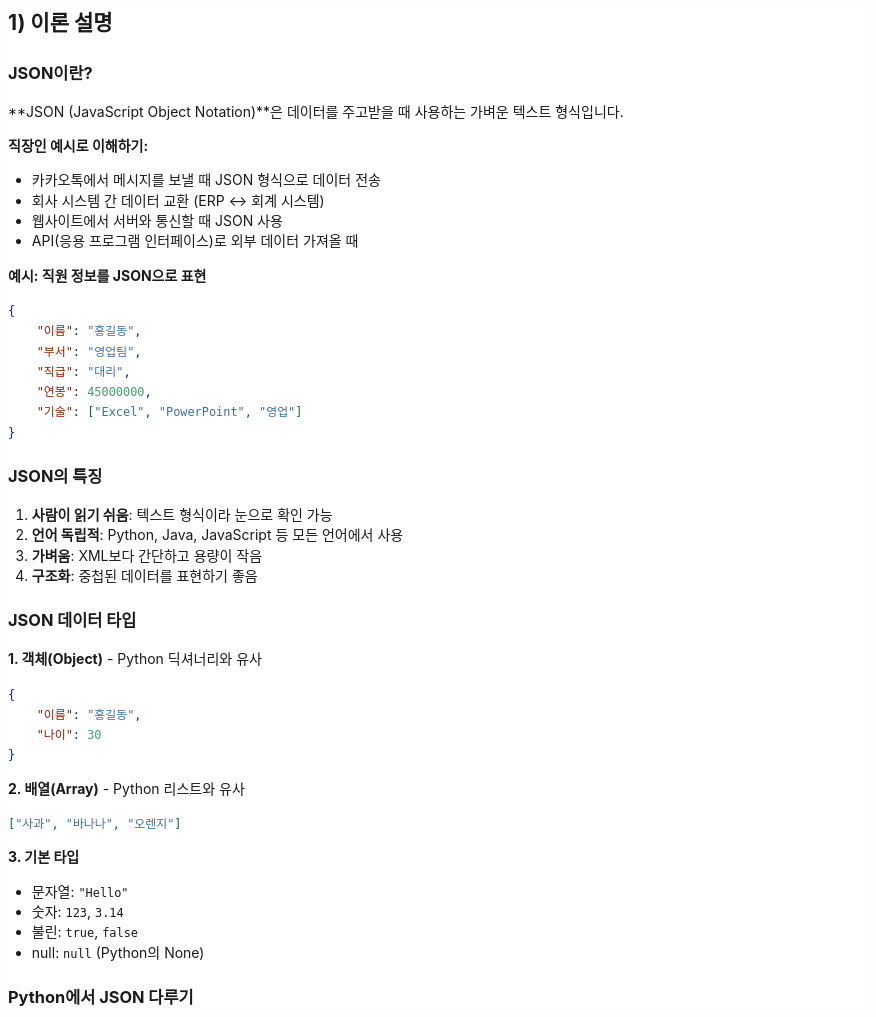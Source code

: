 
## 1) 이론 설명

### JSON이란?

**JSON (JavaScript Object Notation)**은 데이터를 주고받을 때 사용하는 가벼운 텍스트 형식입니다.

**직장인 예시로 이해하기:**
- 카카오톡에서 메시지를 보낼 때 JSON 형식으로 데이터 전송
- 회사 시스템 간 데이터 교환 (ERP ↔ 회계 시스템)
- 웹사이트에서 서버와 통신할 때 JSON 사용
- API(응용 프로그램 인터페이스)로 외부 데이터 가져올 때

**예시: 직원 정보를 JSON으로 표현**
```json
{
    "이름": "홍길동",
    "부서": "영업팀",
    "직급": "대리",
    "연봉": 45000000,
    "기술": ["Excel", "PowerPoint", "영업"]
}
```

### JSON의 특징

1. **사람이 읽기 쉬움**: 텍스트 형식이라 눈으로 확인 가능
2. **언어 독립적**: Python, Java, JavaScript 등 모든 언어에서 사용
3. **가벼움**: XML보다 간단하고 용량이 작음
4. **구조화**: 중첩된 데이터를 표현하기 좋음

### JSON 데이터 타입

**1. 객체(Object)** - Python 딕셔너리와 유사
```json
{
    "이름": "홍길동",
    "나이": 30
}
```

**2. 배열(Array)** - Python 리스트와 유사
```json
["사과", "바나나", "오렌지"]
```

**3. 기본 타입**
- 문자열: `"Hello"`
- 숫자: `123`, `3.14`
- 불린: `true`, `false`
- null: `null` (Python의 None)

### Python에서 JSON 다루기
